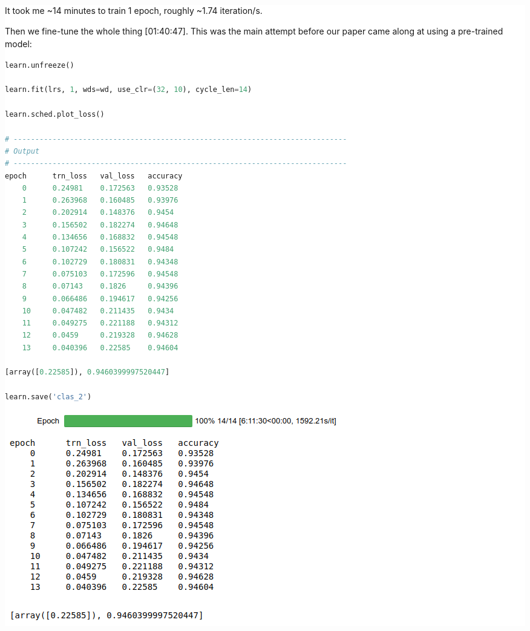 It took me ~14 minutes to train 1 epoch, roughly ~1.74 iteration/s.

Then we fine-tune the whole thing [01:40:47]. This was the main attempt before our paper came along at using a pre-trained model:

```python
learn.unfreeze()

learn.fit(lrs, 1, wds=wd, use_clr=(32, 10), cycle_len=14)

learn.sched.plot_loss()

# -----------------------------------------------------------------------------
# Output
# -----------------------------------------------------------------------------
epoch      trn_loss   val_loss   accuracy
    0      0.24981    0.172563   0.93528
    1      0.263968   0.160485   0.93976
    2      0.202914   0.148376   0.9454
    3      0.156502   0.182274   0.94648
    4      0.134656   0.168832   0.94548
    5      0.107242   0.156522   0.9484
    6      0.102729   0.180831   0.94348
    7      0.075103   0.172596   0.94548
    8      0.07143    0.1826     0.94396
    9      0.066486   0.194617   0.94256
    10     0.047482   0.211435   0.9434
    11     0.049275   0.221188   0.94312
    12     0.0459     0.219328   0.94628
    13     0.040396   0.22585    0.94604

[array([0.22585]), 0.9460399997520447]

learn.save('clas_2')
```

![Training results](/images/imdb_notebook_037.png)
